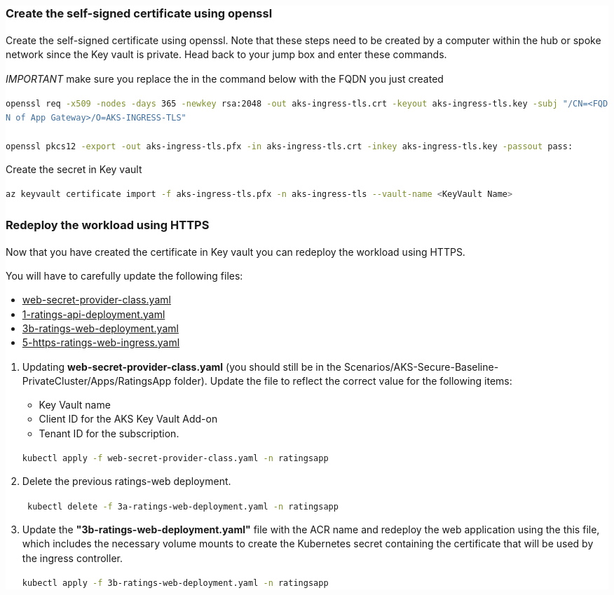 ### Create the self-signed certificate using openssl

Create the self-signed certificate using openssl. Note that these steps need to be created by a computer within the hub or spoke network since the Key vault is private. Head back to your jump box and enter these commands.

*IMPORTANT* make sure you replace the <FQDN of App Gateway> in the command below with the FQDN you just created

```bash
openssl req -x509 -nodes -days 365 -newkey rsa:2048 -out aks-ingress-tls.crt -keyout aks-ingress-tls.key -subj "/CN=<FQDN of App Gateway>/O=AKS-INGRESS-TLS"

openssl pkcs12 -export -out aks-ingress-tls.pfx -in aks-ingress-tls.crt -inkey aks-ingress-tls.key -passout pass:
```

Create the secret in Key vault

```bash
az keyvault certificate import -f aks-ingress-tls.pfx -n aks-ingress-tls --vault-name <KeyVault Name>
```

### **Redeploy the workload using HTTPS**

Now that you have created the certificate in Key vault you can redeploy the workload using HTTPS.

You will have to carefully update the following files:

- [web-secret-provider-class.yaml](../Apps/RatingsApp/web-secret-provider-class.yaml)
- [1-ratings-api-deployment.yaml](../Apps/RatingsApp/1-ratings-api-deployment.yaml)
- [3b-ratings-web-deployment.yaml](../Apps/RatingsApp/3b-ratings-web-deployment.yaml)
- [5-https-ratings-web-ingress.yaml](../Apps/RatingsApp/5-https-ratings-web-ingress.yaml)

1. Updating **web-secret-provider-class.yaml** (you should still be in the Scenarios/AKS-Secure-Baseline-PrivateCluster/Apps/RatingsApp folder). Update the file to reflect the correct value for the following items:

   - Key Vault name
   - Client ID for the AKS Key Vault Add-on
   - Tenant ID for the subscription.
   
   ```bash
   kubectl apply -f web-secret-provider-class.yaml -n ratingsapp
   ```
   
2. Delete the previous ratings-web deployment.

   ```bash
    kubectl delete -f 3a-ratings-web-deployment.yaml -n ratingsapp
   ```

3. Update the **"3b-ratings-web-deployment.yaml"** file with the ACR name and redeploy the web application using the this file, which includes the necessary volume mounts to create the Kubernetes secret containing the certificate that will be used by the ingress controller.

   ```bash
   kubectl apply -f 3b-ratings-web-deployment.yaml -n ratingsapp
   ```
   